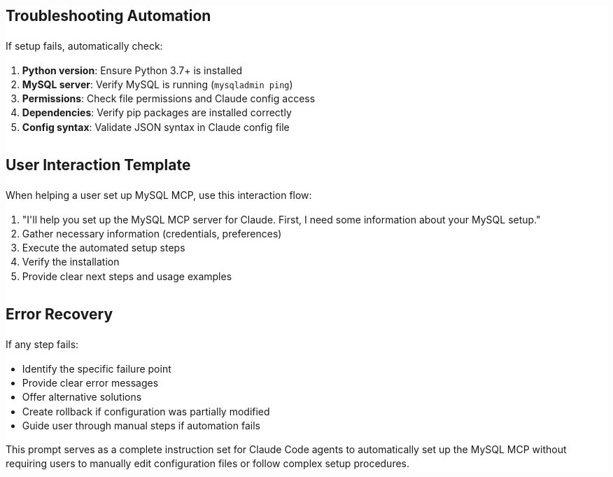 
## Troubleshooting Automation

If setup fails, automatically check:

1. **Python version**: Ensure Python 3.7+ is installed
2. **MySQL server**: Verify MySQL is running (`mysqladmin ping`)
3. **Permissions**: Check file permissions and Claude config access
4. **Dependencies**: Verify pip packages are installed correctly
5. **Config syntax**: Validate JSON syntax in Claude config file

## User Interaction Template

When helping a user set up MySQL MCP, use this interaction flow:

1. "I'll help you set up the MySQL MCP server for Claude. First, I need some information about your MySQL setup."
2. Gather necessary information (credentials, preferences)
3. Execute the automated setup steps
4. Verify the installation
5. Provide clear next steps and usage examples

## Error Recovery

If any step fails:
- Identify the specific failure point
- Provide clear error messages
- Offer alternative solutions
- Create rollback if configuration was partially modified
- Guide user through manual steps if automation fails

This prompt serves as a complete instruction set for Claude Code agents to automatically set up the MySQL MCP without requiring users to manually edit configuration files or follow complex setup procedures.